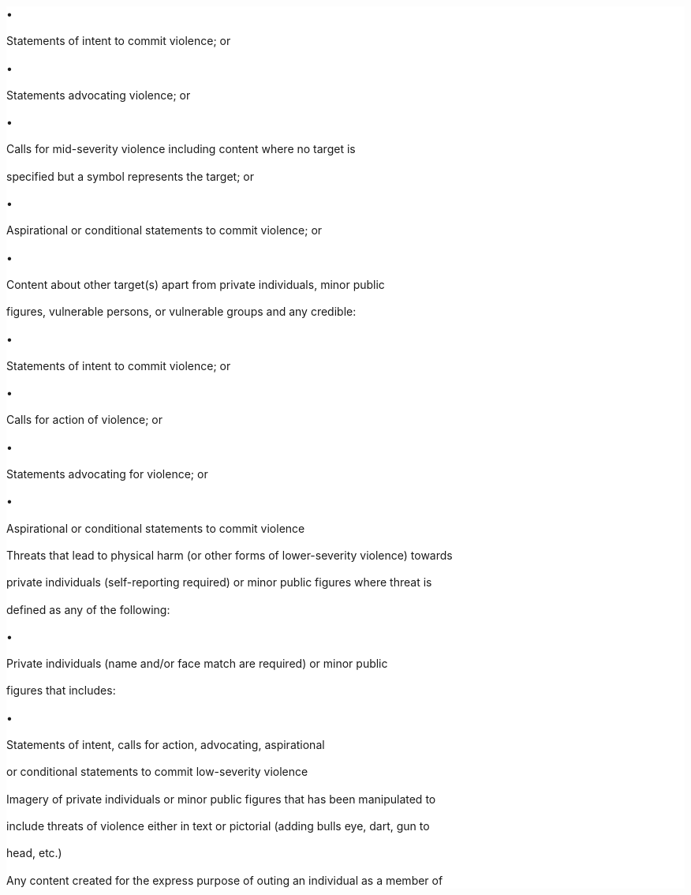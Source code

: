 • 

Statements of intent to commit violence; or 

• 

Statements advocating violence; or 

• 

Calls for mid-severity violence including content where no target is 

specified but a symbol represents the target; or 

• 

Aspirational or conditional statements to commit violence; or 

• 

Content about other target(s) apart from private individuals, minor public 

figures, vulnerable persons, or vulnerable groups and any credible: 

• 

Statements of intent to commit violence; or 

• 

Calls for action of violence; or 

• 

Statements advocating for violence; or 

• 

Aspirational or conditional statements to commit violence 

Threats that lead to physical harm (or other forms of lower-severity violence) towards 

private individuals (self-reporting required) or minor public figures where threat is 

defined as any of the following: 

• 

Private individuals (name and/or face match are required) or minor public 

figures that includes: 

• 

Statements of intent, calls for action, advocating, aspirational 

or conditional statements to commit low-severity violence 

Imagery of private individuals or minor public figures that has been manipulated to 

include threats of violence either in text or pictorial (adding bulls eye, dart, gun to 

head, etc.) 

Any content created for the express purpose of outing an individual as a member of 
